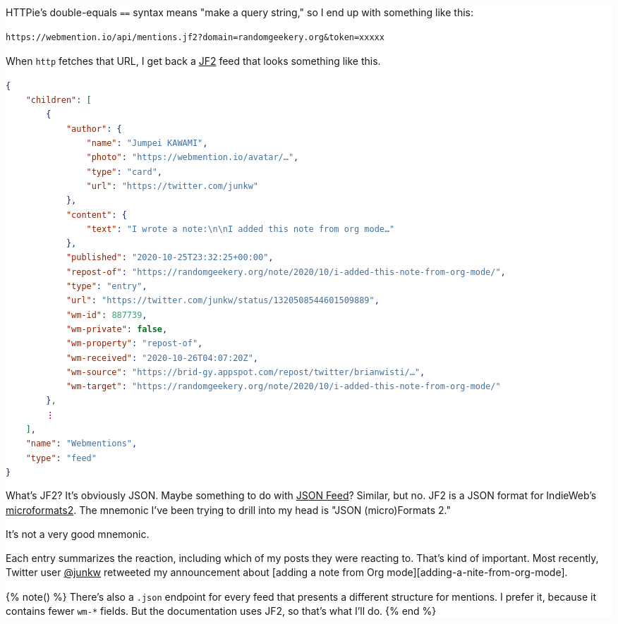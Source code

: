 HTTPie’s double-equals `==` syntax means "make a query string," so I end up
with something like this:

    https://webmention.io/api/mentions.jf2?domain=randomgeekery.org&token=xxxxx

When `http` fetches that URL, I get back a [JF2][jf2] feed that looks something
like this.

``` json
{
    "children": [
        {
            "author": {
                "name": "Jumpei KAWAMI",
                "photo": "https://webmention.io/avatar/…",
                "type": "card",
                "url": "https://twitter.com/junkw"
            },
            "content": {
                "text": "I wrote a note:\n\nI added this note from org mode…"
            },
            "published": "2020-10-25T23:32:25+00:00",
            "repost-of": "https://randomgeekery.org/note/2020/10/i-added-this-note-from-org-mode/",
            "type": "entry",
            "url": "https://twitter.com/junkw/status/1320508544601509889",
            "wm-id": 887739,
            "wm-private": false,
            "wm-property": "repost-of",
            "wm-received": "2020-10-26T04:07:20Z",
            "wm-source": "https://brid-gy.appspot.com/repost/twitter/brianwisti/…",
            "wm-target": "https://randomgeekery.org/note/2020/10/i-added-this-note-from-org-mode/"
        },
        ⋮
    ],
    "name": "Webmentions",
    "type": "feed"
}
```

What’s JF2?  It’s obviously JSON.  Maybe something to do with [JSON
Feed][json-feed]?  Similar, but no.  JF2 is a JSON format for IndieWeb’s
[microformats2][microformats2].  The mnemonic I’ve been trying to drill into my
head is "JSON (micro)Formats 2."

It’s not a very good mnemonic.

Each entry summarizes the reaction, including which of my posts they were
reacting to.  That’s kind of important.  Most recently, Twitter user
[@junkw][junkw] retweeted my announcement about [adding a note from Org
mode][adding-a-nite-from-org-mode].

{% note() %}
There’s also a `.json` endpoint for every feed that presents a different
structure for mentions.  I prefer it, because it contains fewer `wm-*`
fields.  But the documentation uses JF2, so that’s what I’ll do.
{% end %}


[webmention-io]: https://webmention.io
[bridgy]: https://brid.gy
[api]: https://github.com/aaronpk/webmention.io#api
[settings]: https://webmention.io/settings
[httpie]: https://httpie.io
[jf2]: https://www.w3.org/TR/jf2/
[json-feed]: https://jsonfeed.org/
[microformats2]: http://microformats.org/wiki/microformats2
[junkw]: https://twitter.com/junkw
[adding-a-note-from-org-mode]: /note/2020/10/i-added-this-note-from-org-mode/
[hugo]: /tags/hugo
[hercynium]: https://twitter.com/hercynium
[jq]: https://stedolan.github.io/jq/
[requests]: https://requests.readthedocs.io/en/master/
[python]: /tags/python
[data-file]: https://gohugo.io/templates/data-templates/
[sqlite-utils]: https://sqlite-utils.readthedocs.io/en/stable/
[again]: link:/post/2020/05/querying-hugo-content-with-python/